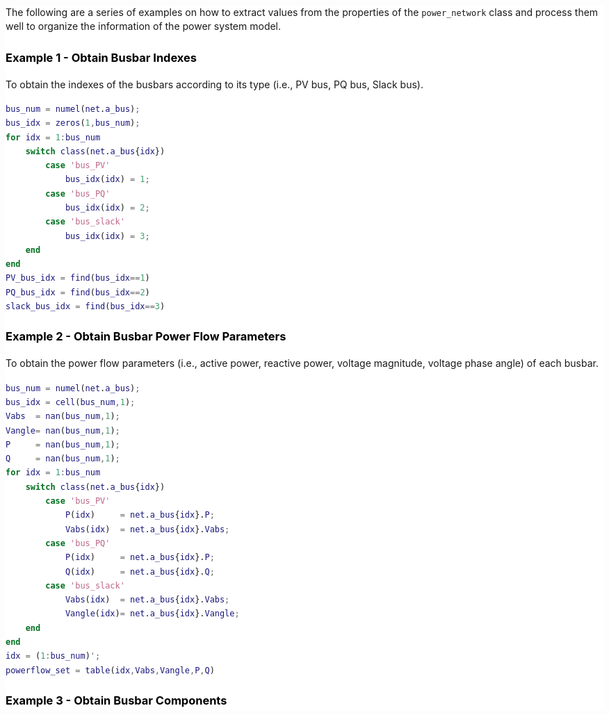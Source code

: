 The following are a series of examples on how to extract values from the properties of the `power_network` class and process them well to organize the information of the power system model.

### <div style="text-align: left;"><span style="font-size: 100%; color: black; font-weight: bold">Example 1 - Obtain Busbar Indexes</span></div>

To obtain the indexes of the busbars according to its type (i.e., PV bus, PQ bus, Slack bus).

```matlab
bus_num = numel(net.a_bus);
bus_idx = zeros(1,bus_num);
for idx = 1:bus_num
    switch class(net.a_bus{idx})
        case 'bus_PV'
            bus_idx(idx) = 1;
        case 'bus_PQ'
            bus_idx(idx) = 2;
        case 'bus_slack'
            bus_idx(idx) = 3;
    end
end
PV_bus_idx = find(bus_idx==1)
PQ_bus_idx = find(bus_idx==2)
slack_bus_idx = find(bus_idx==3)
```
### <div style="text-align: left;"><span style="font-size: 100%; color: black; font-weight: bold">Example 2 - Obtain Busbar Power Flow Parameters</span></div>

To obtain the power flow parameters (i.e., active power, reactive power, voltage magnitude, voltage phase angle) of each busbar.

``` matlab
bus_num = numel(net.a_bus);
bus_idx = cell(bus_num,1);
Vabs  = nan(bus_num,1);
Vangle= nan(bus_num,1);
P     = nan(bus_num,1);
Q     = nan(bus_num,1);
for idx = 1:bus_num
    switch class(net.a_bus{idx})
        case 'bus_PV'
            P(idx)     = net.a_bus{idx}.P;
            Vabs(idx)  = net.a_bus{idx}.Vabs;
        case 'bus_PQ'
            P(idx)     = net.a_bus{idx}.P;
            Q(idx)     = net.a_bus{idx}.Q;
        case 'bus_slack'
            Vabs(idx)  = net.a_bus{idx}.Vabs;
            Vangle(idx)= net.a_bus{idx}.Vangle;
    end
end
idx = (1:bus_num)';
powerflow_set = table(idx,Vabs,Vangle,P,Q)
```
### <div style="text-align: left;"><span style="font-size: 100%; color: black; font-weight: bold">Example 3 - Obtain Busbar Components</span></div>
